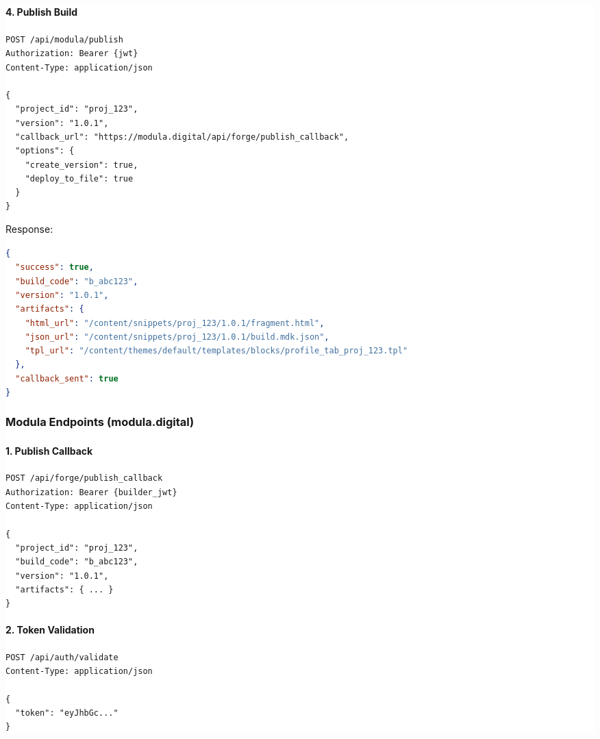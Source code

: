 #### 4. Publish Build
```http
POST /api/modula/publish
Authorization: Bearer {jwt}
Content-Type: application/json

{
  "project_id": "proj_123",
  "version": "1.0.1",
  "callback_url": "https://modula.digital/api/forge/publish_callback",
  "options": {
    "create_version": true,
    "deploy_to_file": true
  }
}
```

Response:
```json
{
  "success": true,
  "build_code": "b_abc123",
  "version": "1.0.1",
  "artifacts": {
    "html_url": "/content/snippets/proj_123/1.0.1/fragment.html",
    "json_url": "/content/snippets/proj_123/1.0.1/build.mdk.json",
    "tpl_url": "/content/themes/default/templates/blocks/profile_tab_proj_123.tpl"
  },
  "callback_sent": true
}
```

### Modula Endpoints (modula.digital)

#### 1. Publish Callback
```http
POST /api/forge/publish_callback
Authorization: Bearer {builder_jwt}
Content-Type: application/json

{
  "project_id": "proj_123",
  "build_code": "b_abc123",
  "version": "1.0.1",
  "artifacts": { ... }
}
```

#### 2. Token Validation
```http
POST /api/auth/validate
Content-Type: application/json

{
  "token": "eyJhbGc..."
}
```
